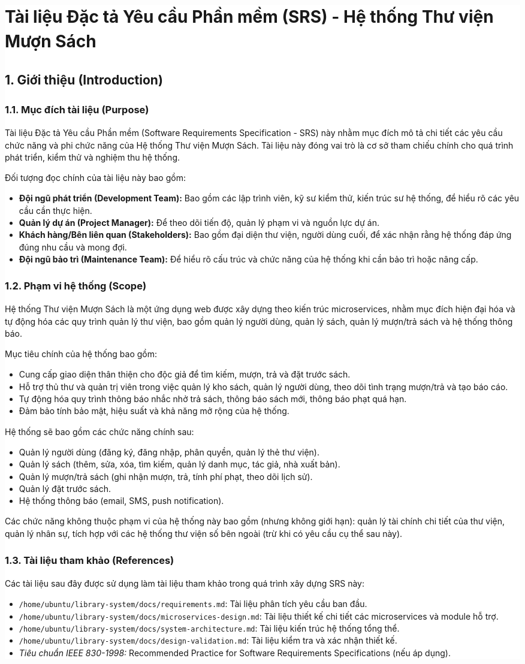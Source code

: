 # Tài liệu Đặc tả Yêu cầu Phần mềm (SRS) - Hệ thống Thư viện Mượn Sách

## 1. Giới thiệu (Introduction)

### 1.1. Mục đích tài liệu (Purpose)

Tài liệu Đặc tả Yêu cầu Phần mềm (Software Requirements Specification - SRS) này nhằm mục đích mô tả chi tiết các yêu cầu chức năng và phi chức năng của Hệ thống Thư viện Mượn Sách. Tài liệu này đóng vai trò là cơ sở tham chiếu chính cho quá trình phát triển, kiểm thử và nghiệm thu hệ thống.

Đối tượng đọc chính của tài liệu này bao gồm:
*   **Đội ngũ phát triển (Development Team):** Bao gồm các lập trình viên, kỹ sư kiểm thử, kiến trúc sư hệ thống, để hiểu rõ các yêu cầu cần thực hiện.
*   **Quản lý dự án (Project Manager):** Để theo dõi tiến độ, quản lý phạm vi và nguồn lực dự án.
*   **Khách hàng/Bên liên quan (Stakeholders):** Bao gồm đại diện thư viện, người dùng cuối, để xác nhận rằng hệ thống đáp ứng đúng nhu cầu và mong đợi.
*   **Đội ngũ bảo trì (Maintenance Team):** Để hiểu rõ cấu trúc và chức năng của hệ thống khi cần bảo trì hoặc nâng cấp.

### 1.2. Phạm vi hệ thống (Scope)

Hệ thống Thư viện Mượn Sách là một ứng dụng web được xây dựng theo kiến trúc microservices, nhằm mục đích hiện đại hóa và tự động hóa các quy trình quản lý thư viện, bao gồm quản lý người dùng, quản lý sách, quản lý mượn/trả sách và hệ thống thông báo.

Mục tiêu chính của hệ thống bao gồm:
*   Cung cấp giao diện thân thiện cho độc giả để tìm kiếm, mượn, trả và đặt trước sách.
*   Hỗ trợ thủ thư và quản trị viên trong việc quản lý kho sách, quản lý người dùng, theo dõi tình trạng mượn/trả và tạo báo cáo.
*   Tự động hóa quy trình thông báo nhắc nhở trả sách, thông báo sách mới, thông báo phạt quá hạn.
*   Đảm bảo tính bảo mật, hiệu suất và khả năng mở rộng của hệ thống.

Hệ thống sẽ bao gồm các chức năng chính sau:
*   Quản lý người dùng (đăng ký, đăng nhập, phân quyền, quản lý thẻ thư viện).
*   Quản lý sách (thêm, sửa, xóa, tìm kiếm, quản lý danh mục, tác giả, nhà xuất bản).
*   Quản lý mượn/trả sách (ghi nhận mượn, trả, tính phí phạt, theo dõi lịch sử).
*   Quản lý đặt trước sách.
*   Hệ thống thông báo (email, SMS, push notification).

Các chức năng không thuộc phạm vi của hệ thống này bao gồm (nhưng không giới hạn): quản lý tài chính chi tiết của thư viện, quản lý nhân sự, tích hợp với các hệ thống thư viện số bên ngoài (trừ khi có yêu cầu cụ thể sau này).

### 1.3. Tài liệu tham khảo (References)

Các tài liệu sau đây được sử dụng làm tài liệu tham khảo trong quá trình xây dựng SRS này:
*   `/home/ubuntu/library-system/docs/requirements.md`: Tài liệu phân tích yêu cầu ban đầu.
*   `/home/ubuntu/library-system/docs/microservices-design.md`: Tài liệu thiết kế chi tiết các microservices và module hỗ trợ.
*   `/home/ubuntu/library-system/docs/system-architecture.md`: Tài liệu kiến trúc hệ thống tổng thể.
*   `/home/ubuntu/library-system/docs/design-validation.md`: Tài liệu kiểm tra và xác nhận thiết kế.
*   *Tiêu chuẩn IEEE 830-1998:* Recommended Practice for Software Requirements Specifications (nếu áp dụng).

